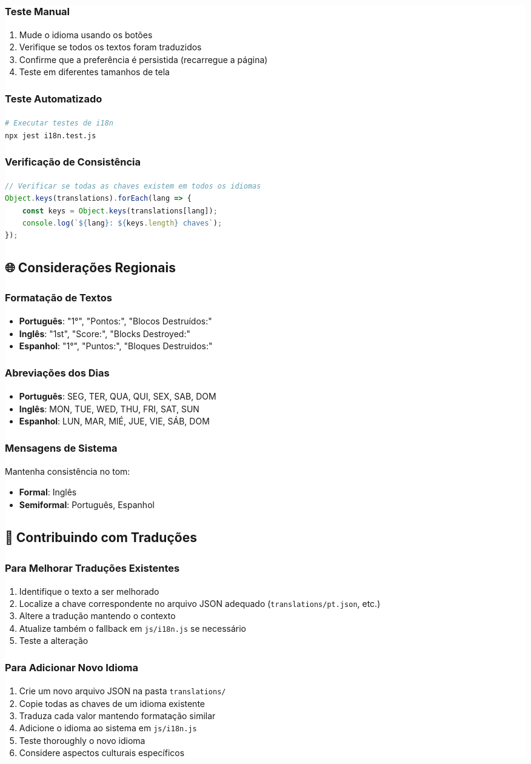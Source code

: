 ### Teste Manual
1. Mude o idioma usando os botões
2. Verifique se todos os textos foram traduzidos
3. Confirme que a preferência é persistida (recarregue a página)
4. Teste em diferentes tamanhos de tela

### Teste Automatizado
```bash
# Executar testes de i18n
npx jest i18n.test.js
```

### Verificação de Consistência
```javascript
// Verificar se todas as chaves existem em todos os idiomas
Object.keys(translations).forEach(lang => {
    const keys = Object.keys(translations[lang]);
    console.log(`${lang}: ${keys.length} chaves`);
});
```

## 🌐 Considerações Regionais

### Formatação de Textos
- **Português**: "1°", "Pontos:", "Blocos Destruídos:"
- **Inglês**: "1st", "Score:", "Blocks Destroyed:"  
- **Espanhol**: "1°", "Puntos:", "Bloques Destruidos:"

### Abreviações dos Dias
- **Português**: SEG, TER, QUA, QUI, SEX, SAB, DOM
- **Inglês**: MON, TUE, WED, THU, FRI, SAT, SUN
- **Espanhol**: LUN, MAR, MIÉ, JUE, VIE, SÁB, DOM

### Mensagens de Sistema
Mantenha consistência no tom:
- **Formal**: Inglês
- **Semiformal**: Português, Espanhol

## 🤝 Contribuindo com Traduções

### Para Melhorar Traduções Existentes
1. Identifique o texto a ser melhorado
2. Localize a chave correspondente no arquivo JSON adequado (`translations/pt.json`, etc.)
3. Altere a tradução mantendo o contexto
4. Atualize também o fallback em `js/i18n.js` se necessário
5. Teste a alteração

### Para Adicionar Novo Idioma
1. Crie um novo arquivo JSON na pasta `translations/`
2. Copie todas as chaves de um idioma existente
3. Traduza cada valor mantendo formatação similar
4. Adicione o idioma ao sistema em `js/i18n.js`
5. Teste thoroughly o novo idioma
6. Considere aspectos culturais específicos
